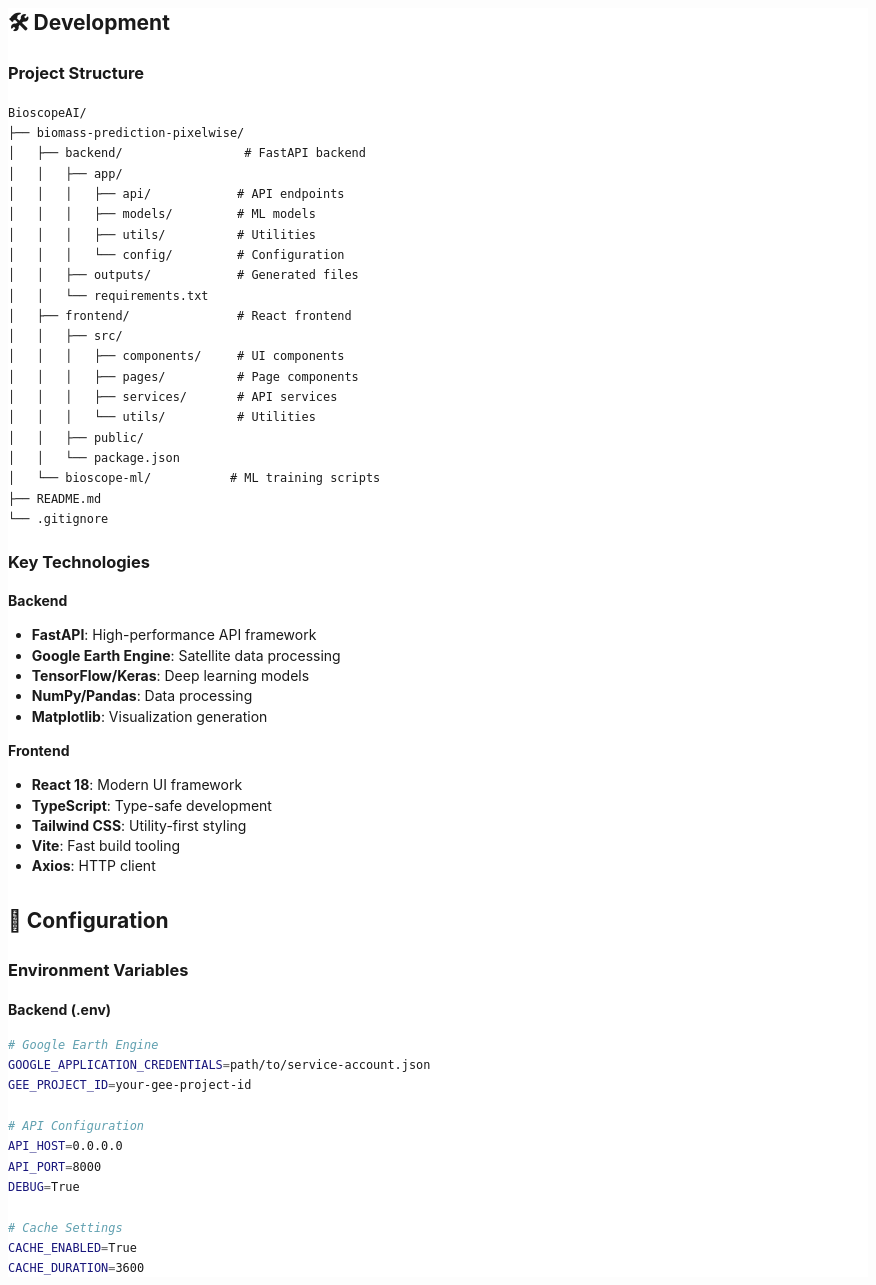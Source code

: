 ## 🛠️ Development

### Project Structure
```
BioscopeAI/
├── biomass-prediction-pixelwise/
│   ├── backend/                 # FastAPI backend
│   │   ├── app/
│   │   │   ├── api/            # API endpoints
│   │   │   ├── models/         # ML models
│   │   │   ├── utils/          # Utilities
│   │   │   └── config/         # Configuration
│   │   ├── outputs/            # Generated files
│   │   └── requirements.txt
│   ├── frontend/               # React frontend
│   │   ├── src/
│   │   │   ├── components/     # UI components
│   │   │   ├── pages/          # Page components
│   │   │   ├── services/       # API services
│   │   │   └── utils/          # Utilities
│   │   ├── public/
│   │   └── package.json
│   └── bioscope-ml/           # ML training scripts
├── README.md
└── .gitignore
```

### Key Technologies

**Backend**
- **FastAPI**: High-performance API framework
- **Google Earth Engine**: Satellite data processing
- **TensorFlow/Keras**: Deep learning models
- **NumPy/Pandas**: Data processing
- **Matplotlib**: Visualization generation

**Frontend**
- **React 18**: Modern UI framework
- **TypeScript**: Type-safe development
- **Tailwind CSS**: Utility-first styling
- **Vite**: Fast build tooling
- **Axios**: HTTP client

## 🔧 Configuration

### Environment Variables

**Backend (.env)**
```bash
# Google Earth Engine
GOOGLE_APPLICATION_CREDENTIALS=path/to/service-account.json
GEE_PROJECT_ID=your-gee-project-id

# API Configuration
API_HOST=0.0.0.0
API_PORT=8000
DEBUG=True

# Cache Settings
CACHE_ENABLED=True
CACHE_DURATION=3600
```

